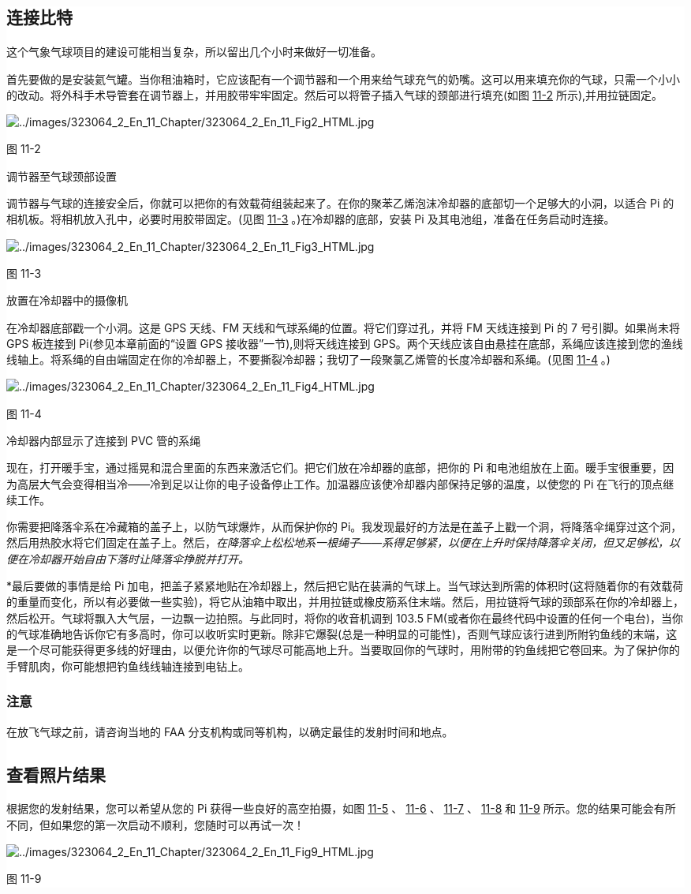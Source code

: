 ## 连接比特

这个气象气球项目的建设可能相当复杂，所以留出几个小时来做好一切准备。

首先要做的是安装氦气罐。当你租油箱时，它应该配有一个调节器和一个用来给气球充气的奶嘴。这可以用来填充你的气球，只需一个小小的改动。将外科手术导管套在调节器上，并用胶带牢牢固定。然后可以将管子插入气球的颈部进行填充(如图 [11-2](#Fig2) 所示),并用拉链固定。

![../images/323064_2_En_11_Chapter/323064_2_En_11_Fig2_HTML.jpg](../images/323064_2_En_11_Chapter/323064_2_En_11_Fig2_HTML.jpg)

图 11-2

调节器至气球颈部设置

调节器与气球的连接安全后，你就可以把你的有效载荷组装起来了。在你的聚苯乙烯泡沫冷却器的底部切一个足够大的小洞，以适合 Pi 的相机板。将相机放入孔中，必要时用胶带固定。(见图 [11-3](#Fig3) 。)在冷却器的底部，安装 Pi 及其电池组，准备在任务启动时连接。

![../images/323064_2_En_11_Chapter/323064_2_En_11_Fig3_HTML.jpg](../images/323064_2_En_11_Chapter/323064_2_En_11_Fig3_HTML.jpg)

图 11-3

放置在冷却器中的摄像机

在冷却器底部戳一个小洞。这是 GPS 天线、FM 天线和气球系绳的位置。将它们穿过孔，并将 FM 天线连接到 Pi 的 7 号引脚。如果尚未将 GPS 板连接到 Pi(参见本章前面的“设置 GPS 接收器”一节),则将天线连接到 GPS。两个天线应该自由悬挂在底部，系绳应该连接到您的渔线线轴上。将系绳的自由端固定在你的冷却器上，不要撕裂冷却器；我切了一段聚氯乙烯管的长度冷却器和系绳。(见图 [11-4](#Fig4) 。)

![../images/323064_2_En_11_Chapter/323064_2_En_11_Fig4_HTML.jpg](../images/323064_2_En_11_Chapter/323064_2_En_11_Fig4_HTML.jpg)

图 11-4

冷却器内部显示了连接到 PVC 管的系绳

现在，打开暖手宝，通过摇晃和混合里面的东西来激活它们。把它们放在冷却器的底部，把你的 Pi 和电池组放在上面。暖手宝很重要，因为高层大气会变得相当冷——冷到足以让你的电子设备停止工作。加温器应该使冷却器内部保持足够的温度，以使您的 Pi 在飞行的顶点继续工作。

你需要把降落伞系在冷藏箱的盖子上，以防气球爆炸，从而保护你的 Pi。我发现最好的方法是在盖子上戳一个洞，将降落伞绳穿过这个洞，然后用热胶水将它们固定在盖子上。然后，*在降落伞上松松地系一根绳子——系得足够紧，以便在上升时保持降落伞关闭，但又足够松，以便在冷却器开始自由下落时让降落伞挣脱并打开。*

 *最后要做的事情是给 Pi 加电，把盖子紧紧地贴在冷却器上，然后把它贴在装满的气球上。当气球达到所需的体积时(这将随着你的有效载荷的重量而变化，所以有必要做一些实验)，将它从油箱中取出，并用拉链或橡皮筋系住末端。然后，用拉链将气球的颈部系在你的冷却器上，然后松开。气球将飘入大气层，一边飘一边拍照。与此同时，将你的收音机调到 103.5 FM(或者你在最终代码中设置的任何一个电台)，当你的气球准确地告诉你它有多高时，你可以收听实时更新。除非它爆裂(总是一种明显的可能性)，否则气球应该行进到所附钓鱼线的末端，这是一个尽可能获得更多线的好理由，以便允许你的气球尽可能高地上升。当要取回你的气球时，用附带的钓鱼线把它卷回来。为了保护你的手臂肌肉，你可能想把钓鱼线线轴连接到电钻上。

### 注意

在放飞气球之前，请咨询当地的 FAA 分支机构或同等机构，以确定最佳的发射时间和地点。

## 查看照片结果

根据您的发射结果，您可以希望从您的 Pi 获得一些良好的高空拍摄，如图 [11-5](#Fig5) 、 [11-6](#Fig6) 、 [11-7](#Fig7) 、 [11-8](#Fig8) 和 [11-9](#Fig9) 所示。您的结果可能会有所不同，但如果您的第一次启动不顺利，您随时可以再试一次！

![../images/323064_2_En_11_Chapter/323064_2_En_11_Fig9_HTML.jpg](../images/323064_2_En_11_Chapter/323064_2_En_11_Fig9_HTML.jpg)

图 11-9
